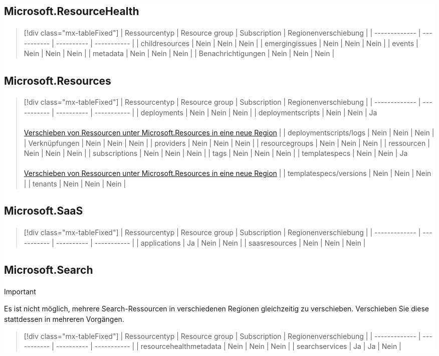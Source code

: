 ## <a name="microsoftresourcehealth"></a>Microsoft.ResourceHealth

> [!div class="mx-tableFixed"]
> | Ressourcentyp | Resource group | Subscription | Regionenverschiebung |
> | ------------- | ----------- | ---------- | ----------- |
> | childresources | Nein | Nein | Nein |
> | emergingissues | Nein | Nein | Nein |
> | events | Nein | Nein | Nein |
> | metadata | Nein | Nein | Nein |
> | Benachrichtigungen | Nein | Nein | Nein |

## <a name="microsoftresources"></a>Microsoft.Resources

> [!div class="mx-tableFixed"]
> | Ressourcentyp | Resource group | Subscription | Regionenverschiebung |
> | ------------- | ----------- | ---------- | ----------- |
> | deployments | Nein | Nein | Nein |
> | deploymentscripts | Nein | Nein | Ja<br/><br/>[Verschieben von Ressourcen unter Microsoft.Resources in eine neue Region](microsoft-resources-move-regions.md) |
> | deploymentscripts/logs | Nein | Nein | Nein |
> | Verknüpfungen | Nein | Nein | Nein |
> | providers | Nein | Nein | Nein |
> | resourcegroups | Nein | Nein | Nein |
> | ressourcen | Nein | Nein | Nein |
> | subscriptions | Nein | Nein | Nein |
> | tags | Nein | Nein | Nein |
> | templatespecs | Nein | Nein | Ja<br/><br/>[Verschieben von Ressourcen unter Microsoft.Resources in eine neue Region](microsoft-resources-move-regions.md) |
> | templatespecs/versions | Nein | Nein | Nein |
> | tenants | Nein | Nein | Nein |

## <a name="microsoftsaas"></a>Microsoft.SaaS

> [!div class="mx-tableFixed"]
> | Ressourcentyp | Resource group | Subscription | Regionenverschiebung |
> | ------------- | ----------- | ---------- | ----------- |
> | applications | Ja | Nein | Nein |
> | saasresources | Nein | Nein | Nein |

## <a name="microsoftsearch"></a>Microsoft.Search

> [!IMPORTANT]
> Es ist nicht möglich, mehrere Search-Ressourcen in verschiedenen Regionen gleichzeitig zu verschieben. Verschieben Sie diese stattdessen in mehreren Vorgängen.

> [!div class="mx-tableFixed"]
> | Ressourcentyp | Resource group | Subscription | Regionenverschiebung |
> | ------------- | ----------- | ---------- | ----------- |
> | resourcehealthmetadata | Nein | Nein | Nein |
> | searchservices | Ja | Ja | Nein |
